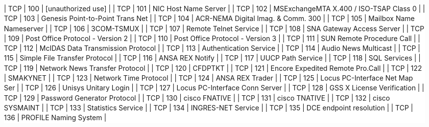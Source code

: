 | TCP      | 100  | [unauthorized use]                                                            |
| TCP      | 101  | NIC Host Name Server                                                          |
| TCP      | 102  | MSExchangeMTA X.400 / ISO-TSAP Class 0                                        |
| TCP      | 103  | Genesis Point-to-Point Trans Net                                              |
| TCP      | 104  | ACR-NEMA Digital Imag. & Comm. 300                                            |
| TCP      | 105  | Mailbox Name Nameserver                                                       |
| TCP      | 106  | 3COM-TSMUX                                                                    |
| TCP      | 107  | Remote Telnet Service                                                         |
| TCP      | 108  | SNA Gateway Access Server                                                     |
| TCP      | 109  | Post Office Protocol - Version 2                                              |
| TCP      | 110  | Post Office Protocol - Version 3                                              |
| TCP      | 111  | SUN Remote Procedure Call                                                     |
| TCP      | 112  | McIDAS Data Transmission Protocol                                             |
| TCP      | 113  | Authentication Service                                                        |
| TCP      | 114  | Audio News Multicast                                                          |
| TCP      | 115  | Simple File Transfer Protocol                                                 |
| TCP      | 116  | ANSA REX Notify                                                               |
| TCP      | 117  | UUCP Path Service                                                             |
| TCP      | 118  | SQL Services                                                                  |
| TCP      | 119  | Network News Transfer Protocol                                                |
| TCP      | 120  | CFDPTKT                                                                       |
| TCP      | 121  | Encore Expedited Remote Pro.Call                                              |
| TCP      | 122  | SMAKYNET                                                                      |
| TCP      | 123  | Network Time Protocol                                                         |
| TCP      | 124  | ANSA REX Trader                                                               |
| TCP      | 125  | Locus PC-Interface Net Map Ser                                                |
| TCP      | 126  | Unisys Unitary Login                                                          |
| TCP      | 127  | Locus PC-Interface Conn Server                                                |
| TCP      | 128  | GSS X License Verification                                                    |
| TCP      | 129  | Password Generator Protocol                                                   |
| TCP      | 130  | cisco FNATIVE                                                                 |
| TCP      | 131  | cisco TNATIVE                                                                 |
| TCP      | 132  | cisco SYSMAINT                                                                |
| TCP      | 133  | Statistics Service                                                            |
| TCP      | 134  | INGRES-NET Service                                                            |
| TCP      | 135  | DCE endpoint resolution                                                       |
| TCP      | 136  | PROFILE Naming System                                                         |